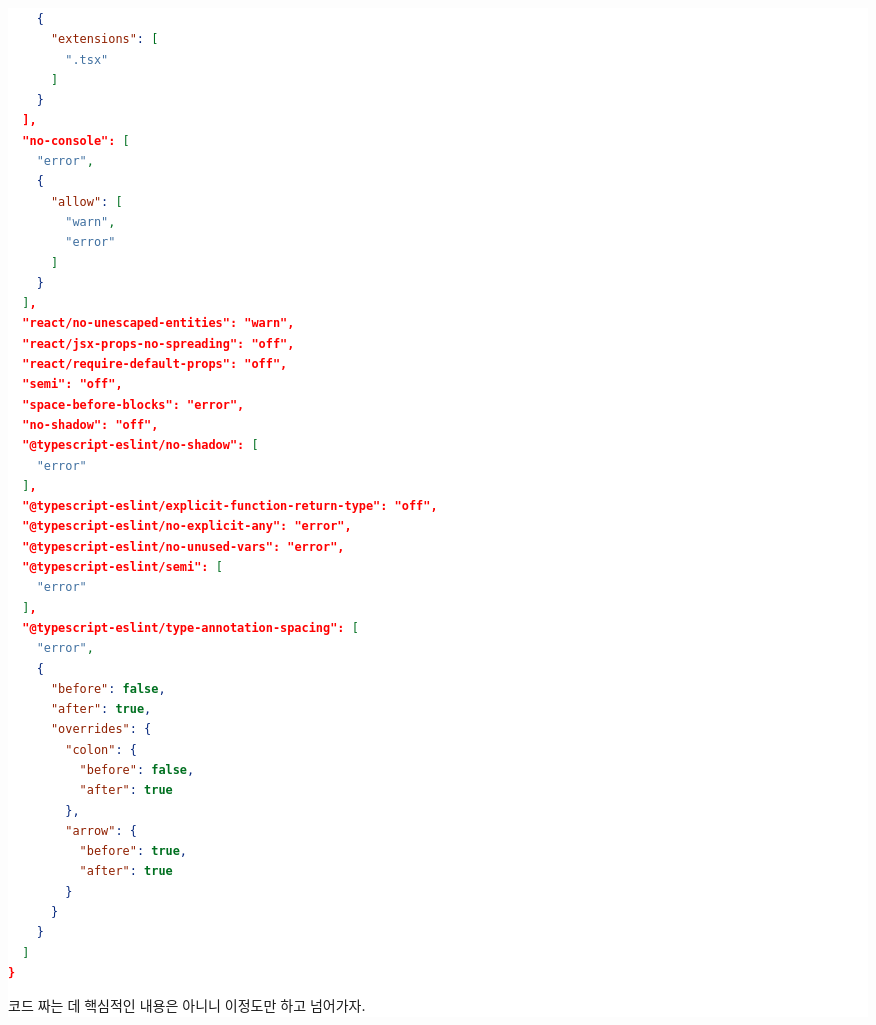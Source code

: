 ```json
    {
      "extensions": [
        ".tsx"
      ]
    }
  ],
  "no-console": [
    "error",
    {
      "allow": [
        "warn",
        "error"
      ]
    }
  ],
  "react/no-unescaped-entities": "warn",
  "react/jsx-props-no-spreading": "off",
  "react/require-default-props": "off",
  "semi": "off",
  "space-before-blocks": "error",
  "no-shadow": "off",
  "@typescript-eslint/no-shadow": [
    "error"
  ],
  "@typescript-eslint/explicit-function-return-type": "off",
  "@typescript-eslint/no-explicit-any": "error",
  "@typescript-eslint/no-unused-vars": "error",
  "@typescript-eslint/semi": [
    "error"
  ],
  "@typescript-eslint/type-annotation-spacing": [
    "error",
    {
      "before": false,
      "after": true,
      "overrides": {
        "colon": {
          "before": false,
          "after": true
        },
        "arrow": {
          "before": true,
          "after": true
        }
      }
    }
  ]
}
```

코드 짜는 데 핵심적인 내용은 아니니 이정도만 하고 넘어가자.
